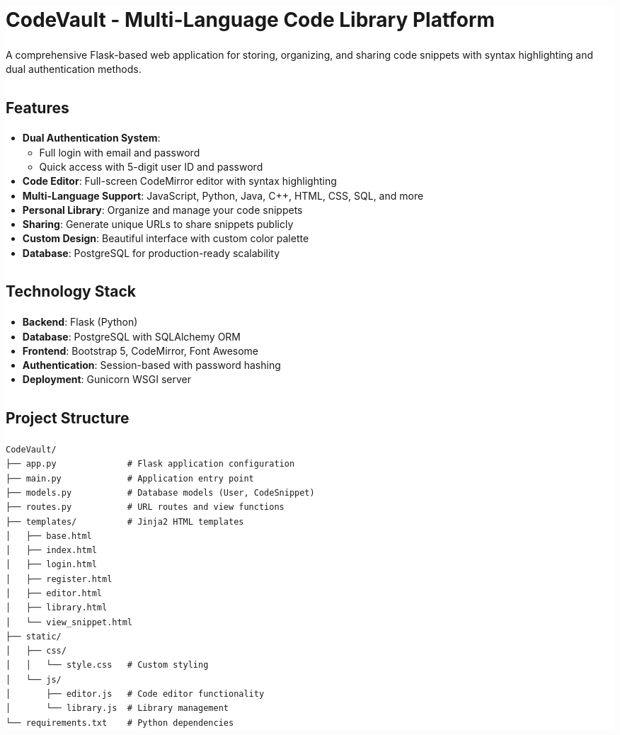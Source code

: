 # CodeVault - Multi-Language Code Library Platform

A comprehensive Flask-based web application for storing, organizing, and sharing code snippets with syntax highlighting and dual authentication methods.

## Features

- **Dual Authentication System**: 
  - Full login with email and password
  - Quick access with 5-digit user ID and password
- **Code Editor**: Full-screen CodeMirror editor with syntax highlighting
- **Multi-Language Support**: JavaScript, Python, Java, C++, HTML, CSS, SQL, and more
- **Personal Library**: Organize and manage your code snippets
- **Sharing**: Generate unique URLs to share snippets publicly
- **Custom Design**: Beautiful interface with custom color palette
- **Database**: PostgreSQL for production-ready scalability

## Technology Stack

- **Backend**: Flask (Python)
- **Database**: PostgreSQL with SQLAlchemy ORM
- **Frontend**: Bootstrap 5, CodeMirror, Font Awesome
- **Authentication**: Session-based with password hashing
- **Deployment**: Gunicorn WSGI server

## Project Structure

```
CodeVault/
├── app.py              # Flask application configuration
├── main.py             # Application entry point
├── models.py           # Database models (User, CodeSnippet)
├── routes.py           # URL routes and view functions
├── templates/          # Jinja2 HTML templates
│   ├── base.html
│   ├── index.html
│   ├── login.html
│   ├── register.html
│   ├── editor.html
│   ├── library.html
│   └── view_snippet.html
├── static/
│   ├── css/
│   │   └── style.css   # Custom styling
│   └── js/
│       ├── editor.js   # Code editor functionality
│       └── library.js  # Library management
└── requirements.txt    # Python dependencies
```
